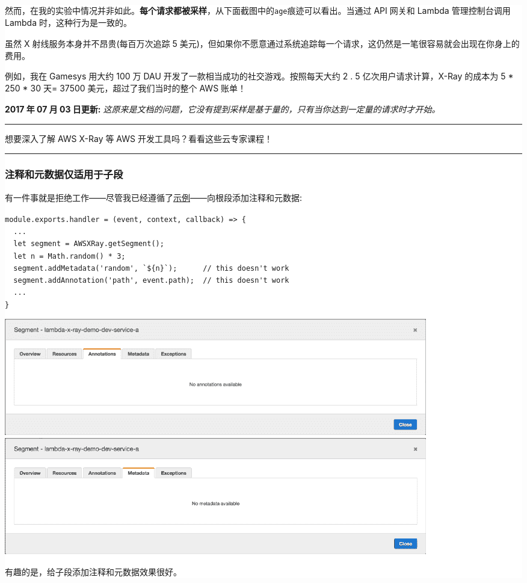 然而，在我的实验中情况并非如此。**每个请求都被采样**，从下面截图中的`age`痕迹可以看出。当通过 API 网关和 Lambda 管理控制台调用 Lambda 时，这种行为是一致的。

虽然 X 射线服务本身并不昂贵(每百万次追踪 5 美元)，但如果你不愿意通过系统追踪每一个请求，这仍然是一笔很容易就会出现在你身上的费用。

例如，我在 Gamesys 用大约 100 万 DAU 开发了一款相当成功的社交游戏。按照每天大约 2 . 5 亿次用户请求计算，X-Ray 的成本为 5 * 250 * 30 天= 37500 美元，超过了我们当时的整个 AWS 账单！

**2017 年 07 月 03 日更新:** *这原来是文档的问题，它没有提到采样是基于量的，只有当你达到一定量的请求时才开始。*

* * *

想要深入了解 AWS X-Ray 等 AWS 开发工具吗？看看这些云专家课程！

* * *

### 注释和元数据仅适用于子段

有一件事就是拒绝工作——尽管我已经遵循了[示例](http://docs.aws.amazon.com/xray/latest/devguide/scorekeep-lambda.html)——向根段添加注释和元数据:

```
module.exports.handler = (event, context, callback) => {
  ...
  let segment = AWSXRay.getSegment();
  let n = Math.random() * 3;
  segment.addMetadata('random', `${n}`);      // this doesn't work
  segment.addAnnotation('path', event.path);  // this doesn't work
  ...
}
```

![Annotations subsegment for Lambda X-Ray.](img/78d912e5e0de4554c6d20591f9d266da.png)![Metadata subsegment Lambda X-Ray.](img/9f1663e0af463fbc212086175bd1c7e3.png)

有趣的是，给子段添加注释和元数据效果很好。
